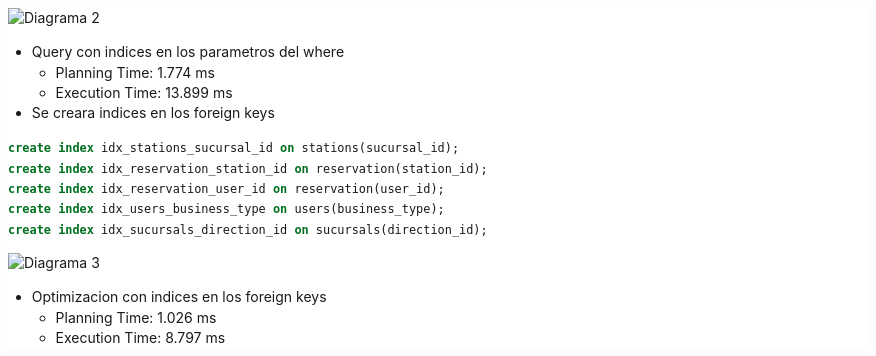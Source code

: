 ![Diagrama 2](https://github.com/user-attachments/assets/06ef0a6f-2223-4b2b-b7bd-74b3d573e74a)


- Query con indices en los parametros del where
    - Planning Time: 1.774 ms
    - Execution Time: 13.899 ms
- Se creara indices en los foreign keys

```sql
create index idx_stations_sucursal_id on stations(sucursal_id);
create index idx_reservation_station_id on reservation(station_id);
create index idx_reservation_user_id on reservation(user_id);
create index idx_users_business_type on users(business_type);
create index idx_sucursals_direction_id on sucursals(direction_id);
```

![Diagrama 3](https://github.com/user-attachments/assets/cd0f32b1-3f87-4907-a014-b3d4bbcda205)


- Optimizacion con indices en los foreign keys
    - Planning Time: 1.026 ms
    - Execution Time: 8.797 ms
